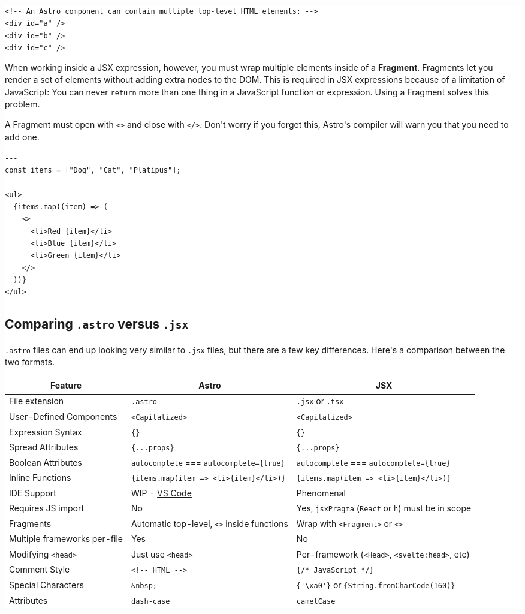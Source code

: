 ```astro
<!-- An Astro component can contain multiple top-level HTML elements: -->
<div id="a" />
<div id="b" />
<div id="c" />
```

When working inside a JSX expression, however, you must wrap multiple elements inside of a **Fragment**. Fragments let you render a set of elements without adding extra nodes to the DOM. This is required in JSX expressions because of a limitation of JavaScript: You can never `return` more than one thing in a JavaScript function or expression. Using a Fragment solves this problem.

A Fragment must open with `<>` and close with `</>`. Don't worry if you forget this, Astro's compiler will warn you that you need to add one.

```astro
---
const items = ["Dog", "Cat", "Platipus"];
---
<ul>
  {items.map((item) => (
    <>
      <li>Red {item}</li>
      <li>Blue {item}</li>
      <li>Green {item}</li>
    </>
  ))}
</ul>
```

## Comparing `.astro` versus `.jsx`

`.astro` files can end up looking very similar to `.jsx` files, but there are a few key differences. Here's a comparison between the two formats.

| Feature                      | Astro                                      | JSX                                                |
| ---------------------------- | ------------------------------------------ | -------------------------------------------------- |
| File extension               | `.astro`                                   | `.jsx` or `.tsx`                                   |
| User-Defined Components      | `<Capitalized>`                            | `<Capitalized>`                                    |
| Expression Syntax            | `{}`                                       | `{}`                                               |
| Spread Attributes            | `{...props}`                               | `{...props}`                                       |
| Boolean Attributes           | `autocomplete` === `autocomplete={true}`   | `autocomplete` === `autocomplete={true}`           |
| Inline Functions             | `{items.map(item => <li>{item}</li>)}`     | `{items.map(item => <li>{item}</li>)}`             |
| IDE Support                  | WIP - [VS Code][code-ext]                  | Phenomenal                                         |
| Requires JS import           | No                                         | Yes, `jsxPragma` (`React` or `h`) must be in scope |
| Fragments                    | Automatic top-level, `<>` inside functions | Wrap with `<Fragment>` or `<>`                     |
| Multiple frameworks per-file | Yes                                        | No                                                 |
| Modifying `<head>`           | Just use `<head>`                          | Per-framework (`<Head>`, `<svelte:head>`, etc)     |
| Comment Style                | `<!-- HTML -->`                            | `{/* JavaScript */}`                               |
| Special Characters           | `&nbsp;`                                   | `{'\xa0'}` or `{String.fromCharCode(160)}`         |
| Attributes                   | `dash-case`                                | `camelCase`                                        |


[code-ext]: https://marketplace.visualstudio.com/items?itemName=astro-build.astro-vscode